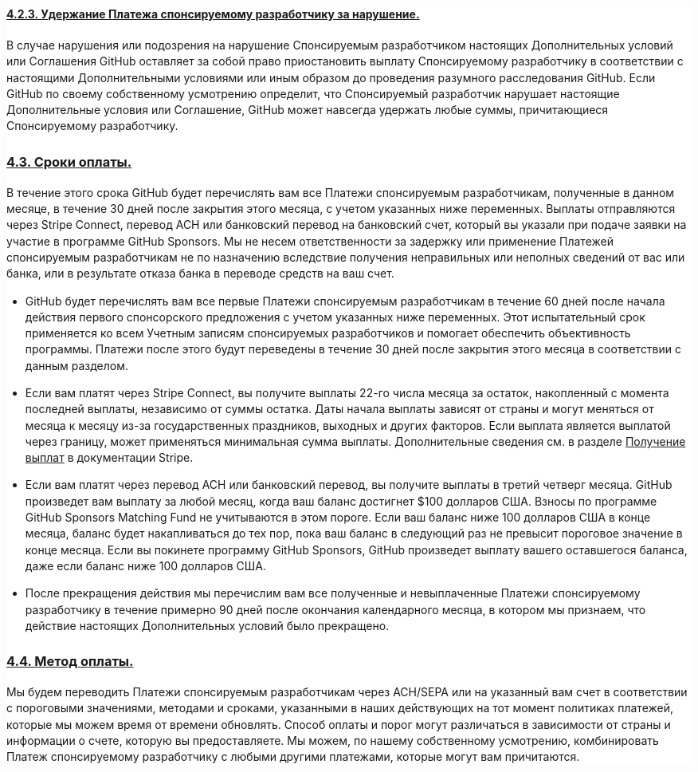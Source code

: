 #### [4.2.3. Удержание Платежа спонсируемому разработчику за нарушение.](#423-withholding-of-sponsored-developer-payment-for-breach) ####

В случае нарушения или подозрения на нарушение Спонсируемым разработчиком настоящих Дополнительных условий или Соглашения GitHub оставляет за собой право приостановить выплату Спонсируемому разработчику в соответствии с настоящими Дополнительными условиями или иным образом до проведения разумного расследования GitHub. Если GitHub по своему собственному усмотрению определит, что Спонсируемый разработчик нарушает настоящие Дополнительные условия или Соглашение, GitHub может навсегда удержать любые суммы, причитающиеся Спонсируемому разработчику.

### [4.3. Сроки оплаты.](#43-payment-timing) ###

В течение этого срока GitHub будет перечислять вам все Платежи спонсируемым разработчикам, полученные в данном месяце, в течение 30 дней после закрытия этого месяца, с учетом указанных ниже переменных. Выплаты отправляются через Stripe Connect, перевод ACH или банковский перевод на банковский счет, который вы указали при подаче заявки на участие в программе GitHub Sponsors. Мы не несем ответственности за задержку или применение Платежей спонсируемым разработчикам не по назначению вследствие получения неправильных или неполных сведений от вас или банка, или в результате отказа банка в переводе средств на ваш счет.

* GitHub будет перечислять вам все первые Платежи спонсируемым разработчикам в течение 60 дней после начала действия первого спонсорского предложения с учетом указанных ниже переменных. Этот испытательный срок применяется ко всем Учетным записям спонсируемых разработчиков и помогает обеспечить объективность программы. Платежи после этого будут переведены в течение 30 дней после закрытия этого месяца в соответствии с данным разделом.

* Если вам платят через Stripe Connect, вы получите выплаты 22-го числа месяца за остаток, накопленный с момента последней выплаты, независимо от суммы остатка. Даты начала выплаты зависят от страны и могут меняться от месяца к месяцу из-за государственных праздников, выходных и других факторов. Если выплата является выплатой через границу, может применяться минимальная сумма выплаты. Дополнительные сведения см. в разделе [Получение выплат](https://stripe.com/docs/payouts#cbp-minimum-payout-amounts) в документации Stripe.

* Если вам платят через перевод ACH или банковский перевод, вы получите выплаты в третий четверг месяца. GitHub произведет вам выплату за любой месяц, когда ваш баланс достигнет $100 долларов США. Взносы по программе GitHub Sponsors Matching Fund не учитываются в этом пороге. Если ваш баланс ниже 100 долларов США в конце месяца, баланс будет накапливаться до тех пор, пока ваш баланс в следующий раз не превысит пороговое значение в конце месяца. Если вы покинете программу GitHub Sponsors, GitHub произведет выплату вашего оставшегося баланса, даже если баланс ниже 100 долларов США.

* После прекращения действия мы перечислим вам все полученные и невыплаченные Платежи спонсируемому разработчику в течение примерно 90 дней после окончания календарного месяца, в котором мы признаем, что действие настоящих Дополнительных условий было прекращено.

### [4.4. Метод оплаты.](#44-payment-method) ###

Мы будем переводить Платежи спонсируемым разработчикам через ACH/SEPA или на указанный вам счет в соответствии с пороговыми значениями, методами и сроками, указанными в наших действующих на тот момент политиках платежей, которые мы можем время от времени обновлять. Способ оплаты и порог могут различаться в зависимости от страны и информации о счете, которую вы предоставляете. Мы можем, по нашему собственному усмотрению, комбинировать Платеж спонсируемому разработчику с любыми другими платежами, которые могут вам причитаются.
